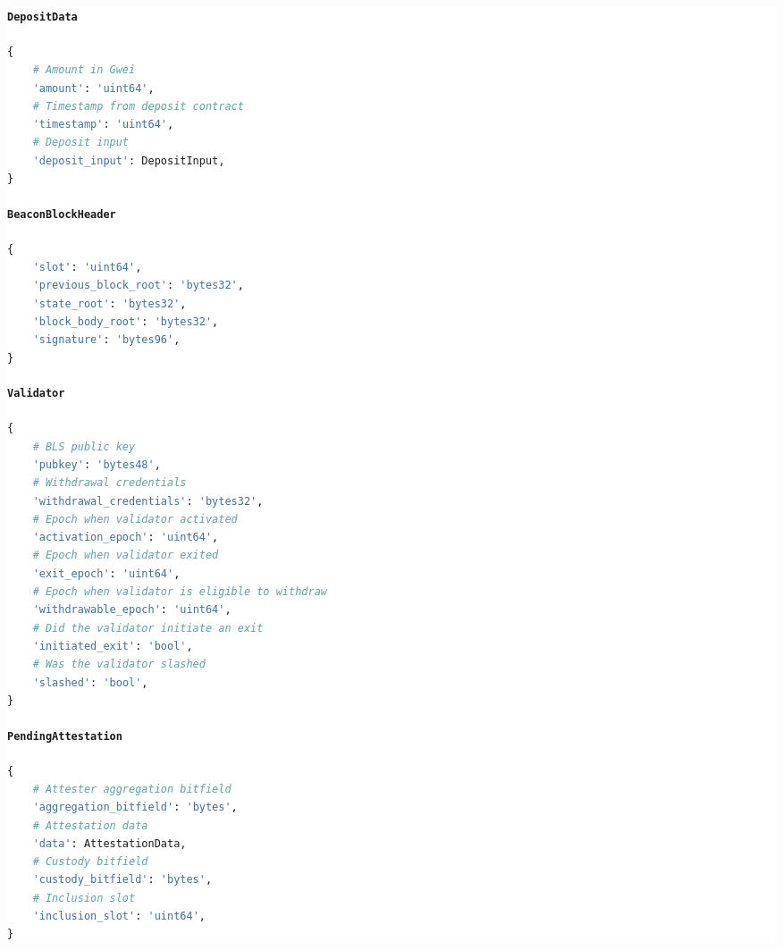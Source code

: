 #### `DepositData`

```python
{
    # Amount in Gwei
    'amount': 'uint64',
    # Timestamp from deposit contract
    'timestamp': 'uint64',
    # Deposit input
    'deposit_input': DepositInput,
}
```

#### `BeaconBlockHeader`

```python
{
    'slot': 'uint64',
    'previous_block_root': 'bytes32',
    'state_root': 'bytes32',
    'block_body_root': 'bytes32',
    'signature': 'bytes96',
}
```

#### `Validator`

```python
{
    # BLS public key
    'pubkey': 'bytes48',
    # Withdrawal credentials
    'withdrawal_credentials': 'bytes32',
    # Epoch when validator activated
    'activation_epoch': 'uint64',
    # Epoch when validator exited
    'exit_epoch': 'uint64',
    # Epoch when validator is eligible to withdraw
    'withdrawable_epoch': 'uint64',
    # Did the validator initiate an exit
    'initiated_exit': 'bool',
    # Was the validator slashed
    'slashed': 'bool',
}
```

#### `PendingAttestation`

```python
{
    # Attester aggregation bitfield
    'aggregation_bitfield': 'bytes',
    # Attestation data
    'data': AttestationData,
    # Custody bitfield
    'custody_bitfield': 'bytes',
    # Inclusion slot
    'inclusion_slot': 'uint64',
}
```
